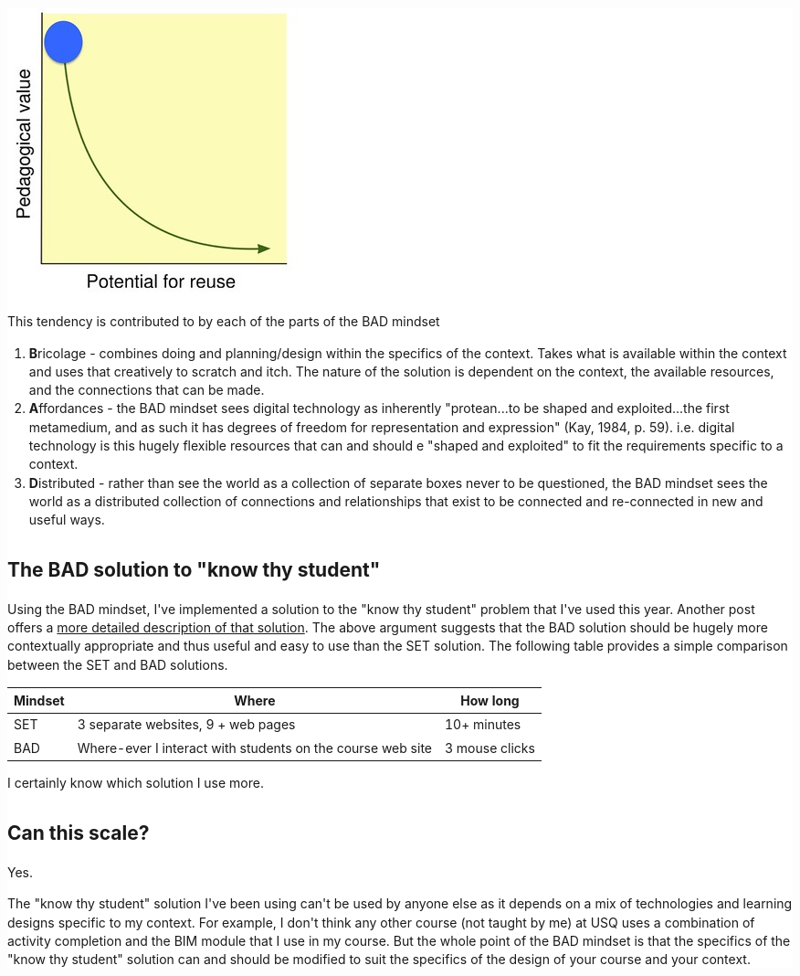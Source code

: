 [![Choice2](images/18917714583_e3af2bae99_n.jpg)](https://www.flickr.com/photos/david_jones/18917714583/in/photolist-uPGesP-vLyp5T/ "Choice2")

This tendency is contributed to by each of the parts of the BAD mindset

1. **B**ricolage - combines doing and planning/design within the specifics of the context. Takes what is available within the context and uses that creatively to scratch and itch. The nature of the solution is dependent on the context, the available resources, and the connections that can be made.
2. **A**ffordances - the BAD mindset sees digital technology as inherently "protean...to be shaped and exploited...the first metamedium, and as such it has degrees of freedom for representation and expression" (Kay, 1984, p. 59). i.e. digital technology is this hugely flexible resources that can and should e "shaped and exploited" to fit the requirements specific to a context.
3. **D**istributed - rather than see the world as a collection of separate boxes never to be questioned, the BAD mindset sees the world as a distributed collection of connections and relationships that exist to be connected and re-connected in new and useful ways.

## The BAD solution to "know thy student"

Using the BAD mindset, I've implemented a solution to the "know thy student" problem that I've used this year. Another post offers a [more detailed description of that solution](/blog2/2015/09/15/helping-teachers-know-thy-students/#more). The above argument suggests that the BAD solution should be hugely more contextually appropriate and thus useful and easy to use than the SET solution. The following table provides a simple comparison between the SET and BAD solutions.

| Mindset | Where | How long |
| --- | --- | --- |
| SET | 3 separate websites, 9 + web pages | 10+ minutes |
| BAD | Where-ever I interact with students on the course web site | 3 mouse clicks |

I certainly know which solution I use more.

## Can this scale?

Yes.

The "know thy student" solution I've been using can't be used by anyone else as it depends on a mix of technologies and learning designs specific to my context. For example, I don't think any other course (not taught by me) at USQ uses a combination of activity completion and the BIM module that I use in my course. But the whole point of the BAD mindset is that the specifics of the "know thy student" solution can and should be modified to suit the specifics of the design of your course and your context.
